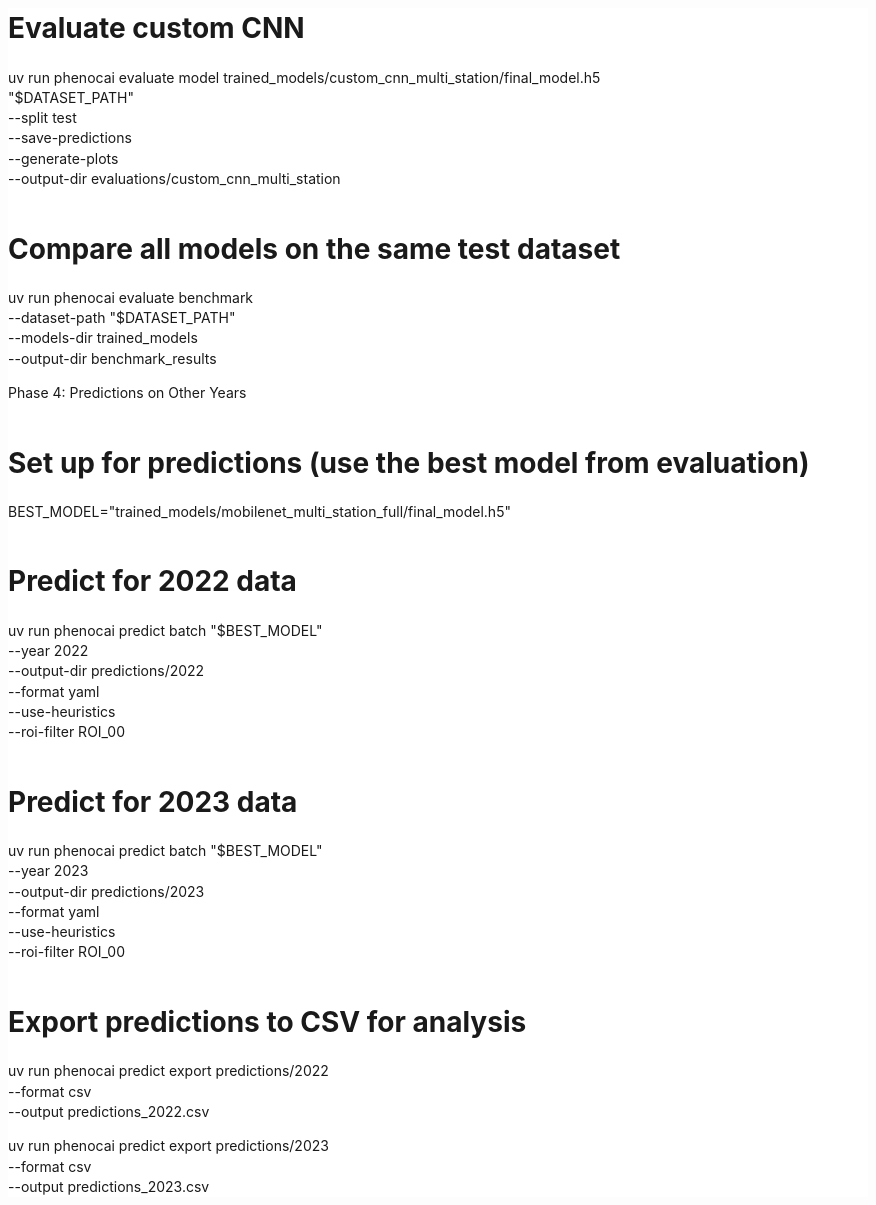   # Evaluate custom CNN
  uv run phenocai evaluate model trained_models/custom_cnn_multi_station/final_model.h5 \
      "$DATASET_PATH" \
      --split test \
      --save-predictions \
      --generate-plots \
      --output-dir evaluations/custom_cnn_multi_station

  # Compare all models on the same test dataset
  uv run phenocai evaluate benchmark \
      --dataset-path "$DATASET_PATH" \
      --models-dir trained_models \
      --output-dir benchmark_results

  Phase 4: Predictions on Other Years

  # Set up for predictions (use the best model from evaluation)
  BEST_MODEL="trained_models/mobilenet_multi_station_full/final_model.h5"

  # Predict for 2022 data
  uv run phenocai predict batch "$BEST_MODEL" \
      --year 2022 \
      --output-dir predictions/2022 \
      --format yaml \
      --use-heuristics \
      --roi-filter ROI_00

  # Predict for 2023 data  
  uv run phenocai predict batch "$BEST_MODEL" \
      --year 2023 \
      --output-dir predictions/2023 \
      --format yaml \
      --use-heuristics \
      --roi-filter ROI_00

  # Export predictions to CSV for analysis
  uv run phenocai predict export predictions/2022 \
      --format csv \
      --output predictions_2022.csv

  uv run phenocai predict export predictions/2023 \
      --format csv \
      --output predictions_2023.csv
